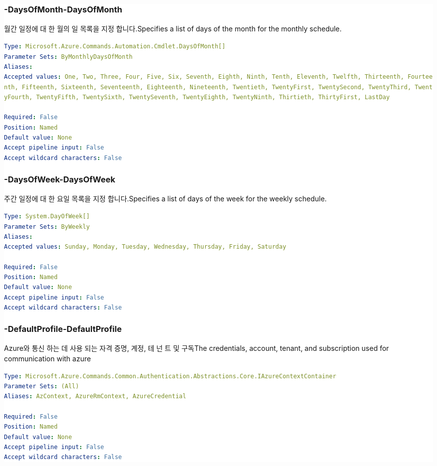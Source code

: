 ### <span data-ttu-id="63e2e-149">-DaysOfMonth</span><span class="sxs-lookup"><span data-stu-id="63e2e-149">-DaysOfMonth</span></span>
<span data-ttu-id="63e2e-150">월간 일정에 대 한 월의 일 목록을 지정 합니다.</span><span class="sxs-lookup"><span data-stu-id="63e2e-150">Specifies a list of days of the month for the monthly schedule.</span></span>

```yaml
Type: Microsoft.Azure.Commands.Automation.Cmdlet.DaysOfMonth[]
Parameter Sets: ByMonthlyDaysOfMonth
Aliases:
Accepted values: One, Two, Three, Four, Five, Six, Seventh, Eighth, Ninth, Tenth, Eleventh, Twelfth, Thirteenth, Fourteenth, Fifteenth, Sixteenth, Seventeenth, Eighteenth, Nineteenth, Twentieth, TwentyFirst, TwentySecond, TwentyThird, TwentyFourth, TwentyFifth, TwentySixth, TwentySeventh, TwentyEighth, TwentyNinth, Thirtieth, ThirtyFirst, LastDay

Required: False
Position: Named
Default value: None
Accept pipeline input: False
Accept wildcard characters: False
```

### <span data-ttu-id="63e2e-151">-DaysOfWeek</span><span class="sxs-lookup"><span data-stu-id="63e2e-151">-DaysOfWeek</span></span>
<span data-ttu-id="63e2e-152">주간 일정에 대 한 요일 목록을 지정 합니다.</span><span class="sxs-lookup"><span data-stu-id="63e2e-152">Specifies a list of days of the week for the weekly schedule.</span></span>

```yaml
Type: System.DayOfWeek[]
Parameter Sets: ByWeekly
Aliases:
Accepted values: Sunday, Monday, Tuesday, Wednesday, Thursday, Friday, Saturday

Required: False
Position: Named
Default value: None
Accept pipeline input: False
Accept wildcard characters: False
```

### <span data-ttu-id="63e2e-153">-DefaultProfile</span><span class="sxs-lookup"><span data-stu-id="63e2e-153">-DefaultProfile</span></span>
<span data-ttu-id="63e2e-154">Azure와 통신 하는 데 사용 되는 자격 증명, 계정, 테 넌 트 및 구독</span><span class="sxs-lookup"><span data-stu-id="63e2e-154">The credentials, account, tenant, and subscription used for communication with azure</span></span>

```yaml
Type: Microsoft.Azure.Commands.Common.Authentication.Abstractions.Core.IAzureContextContainer
Parameter Sets: (All)
Aliases: AzContext, AzureRmContext, AzureCredential

Required: False
Position: Named
Default value: None
Accept pipeline input: False
Accept wildcard characters: False
```

